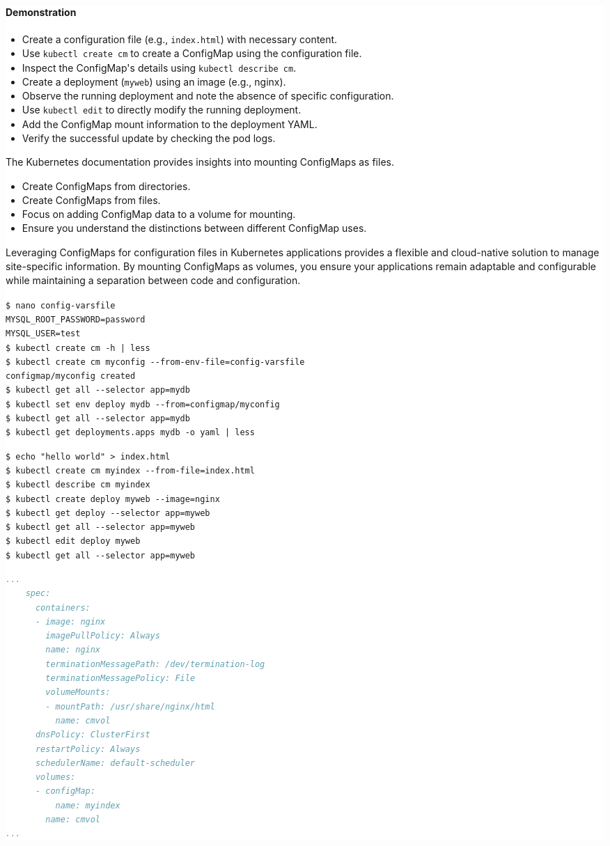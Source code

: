 #### Demonstration

- Create a configuration file (e.g., `index.html`) with necessary content.
- Use `kubectl create cm` to create a ConfigMap using the configuration file.
- Inspect the ConfigMap's details using `kubectl describe cm`.
- Create a deployment (`myweb`) using an image (e.g., nginx).
- Observe the running deployment and note the absence of specific configuration.
- Use `kubectl edit` to directly modify the running deployment.
- Add the ConfigMap mount information to the deployment YAML.
- Verify the successful update by checking the pod logs.
  
The Kubernetes documentation provides insights into mounting ConfigMaps as files.

- Create ConfigMaps from directories.
- Create ConfigMaps from files.
- Focus on adding ConfigMap data to a volume for mounting.
- Ensure you understand the distinctions between different ConfigMap uses.

Leveraging ConfigMaps for configuration files in Kubernetes applications provides a flexible and cloud-native solution to manage site-specific information. By mounting ConfigMaps as volumes, you ensure your applications remain adaptable and configurable while maintaining a separation between code and configuration.

```
$ nano config-varsfile
MYSQL_ROOT_PASSWORD=password
MYSQL_USER=test
$ kubectl create cm -h | less
$ kubectl create cm myconfig --from-env-file=config-varsfile
configmap/myconfig created
$ kubectl get all --selector app=mydb
$ kubectl set env deploy mydb --from=configmap/myconfig
$ kubectl get all --selector app=mydb
$ kubectl get deployments.apps mydb -o yaml | less
```

```
$ echo "hello world" > index.html
$ kubectl create cm myindex --from-file=index.html
$ kubectl describe cm myindex
$ kubectl create deploy myweb --image=nginx
$ kubectl get deploy --selector app=myweb
$ kubectl get all --selector app=myweb
$ kubectl edit deploy myweb
$ kubectl get all --selector app=myweb
```

```yaml
...
    spec:
      containers:
      - image: nginx
        imagePullPolicy: Always
        name: nginx
        terminationMessagePath: /dev/termination-log
        terminationMessagePolicy: File
        volumeMounts:
        - mountPath: /usr/share/nginx/html
          name: cmvol
      dnsPolicy: ClusterFirst
      restartPolicy: Always
      schedulerName: default-scheduler
      volumes:
      - configMap:
          name: myindex
        name: cmvol
...
```